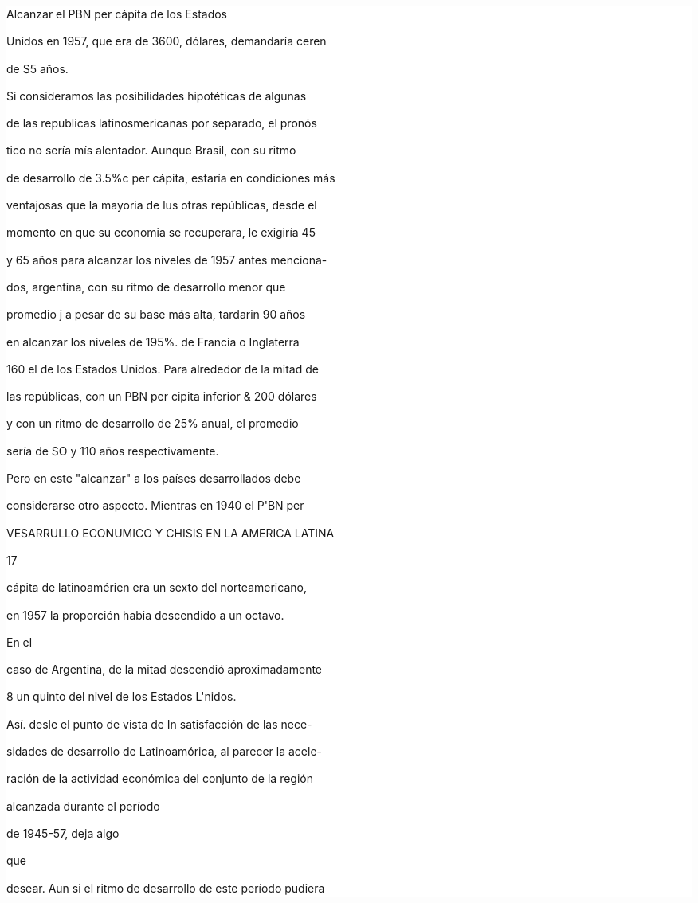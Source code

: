 Alcanzar el PBN per cápita de los Estados

Unidos en 1957, que era de 3600, dólares, demandaría ceren

de S5 años.

Si consideramos las posibilidades hipotéticas de algunas

de las republicas latinosmericanas por separado, el pronós

tico no sería mís alentador. Aunque Brasil, con su ritmo

de desarrollo de 3.5%c per cápita, estaría en condiciones más

ventajosas que la mayoria de lus otras repúblicas, desde el

momento en que su economia se recuperara, le exigiría 45

y 65 años para alcanzar los niveles de 1957 antes menciona-

dos, argentina, con su ritmo de desarrollo menor que

promedio j a pesar de su base más alta, tardarin 90 años

en alcanzar los niveles de 195%. de Francia o Inglaterra

160 el de los Estados Unidos. Para alrededor de la mitad de

las repúblicas, con un PBN per cipita inferior & 200 dólares

y con un ritmo de desarrollo de 25% anual, el promedio

sería de SO y 110 años respectivamente.

Pero en este "alcanzar" a los países desarrollados debe

considerarse otro aspecto. Mientras en 1940 el P'BN per

VESARRULLO ECONUMICO Y CHISIS EN LA AMERICA LATINA

17

cápita de latinoamérien era un sexto del norteamericano,

en 1957 la proporción habia descendido a un octavo.

En el

caso de Argentina, de la mitad descendió aproximadamente

8 un quinto del nivel de los Estados L'nidos.

Así. desle el punto de vista de In satisfacción de las nece-

sidades de desarrollo de Latinoamórica, al parecer la acele-

ración de la actividad económica del conjunto de la región

alcanzada durante el período

de 1945-57, deja algo

que

desear. Aun si el ritmo de desarrollo de este período pudiera
